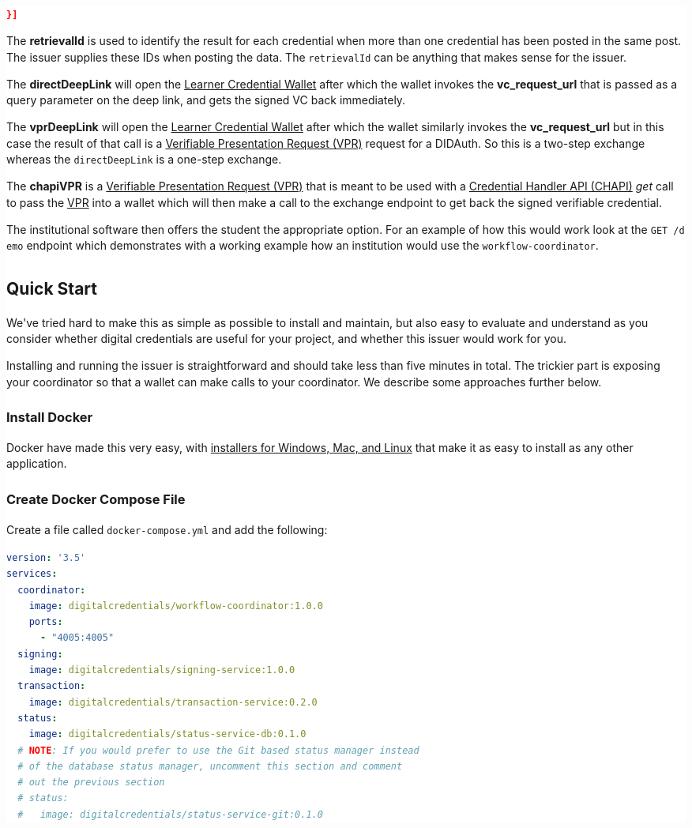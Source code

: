 ```json
}]
```

The **retrievalId** is used to identify the result for each credential when more than one credential has been posted in the same post. The issuer supplies these IDs when posting the data. The `retrievalId` can be anything that makes sense for the issuer.

The **directDeepLink** will open the [Learner Credential Wallet](https://lcw.app) after which the wallet invokes the **vc_request_url** that is passed as a query parameter on the deep link, and gets the signed VC back immediately.

The **vprDeepLink** will open the [Learner Credential Wallet](https://lcw.app) after which the wallet similarly invokes the **vc_request_url** but in this case the result of that call is a [Verifiable Presentation Request (VPR)](https://w3c-ccg.github.io/vp-request-spec/) request for a DIDAuth. So this is a two-step exchange whereas the `directDeepLink` is a one-step exchange.

The **chapiVPR** is a [Verifiable Presentation Request (VPR)](https://w3c-ccg.github.io/vp-request-spec/) that is meant to be used with a [Credential Handler API (CHAPI)](https://chapi.io) _get_ call to pass the [VPR](https://w3c-ccg.github.io/vp-request-spec/) into a wallet which will then make a call to the exchange endpoint to get back the signed verifiable credential.

The institutional software then offers the student the appropriate option. For an example of how this would work look at the `GET /demo` endpoint which demonstrates with a working example how an institution would use the `workflow-coordinator`.

## Quick Start

We've tried hard to make this as simple as possible to install and maintain, but also easy to evaluate and understand as you consider whether digital credentials are useful for your project, and whether this issuer would work for you.

Installing and running the issuer is straightforward and should take less than five minutes in total. The trickier part is exposing your coordinator so that a wallet can make calls to your coordinator. We describe some approaches further below.

### Install Docker

Docker have made this very easy, with [installers for Windows, Mac, and Linux](https://docs.docker.com/engine/install/) that make it as easy to install as any other application.

### Create Docker Compose File

Create a file called `docker-compose.yml` and add the following:

```yaml
version: '3.5'
services:
  coordinator:
    image: digitalcredentials/workflow-coordinator:1.0.0
    ports:
      - "4005:4005"
  signing:
    image: digitalcredentials/signing-service:1.0.0
  transaction:
    image: digitalcredentials/transaction-service:0.2.0
  status:
    image: digitalcredentials/status-service-db:0.1.0
  # NOTE: If you would prefer to use the Git based status manager instead
  # of the database status manager, uncomment this section and comment
  # out the previous section
  # status:
  #   image: digitalcredentials/status-service-git:0.1.0
```
